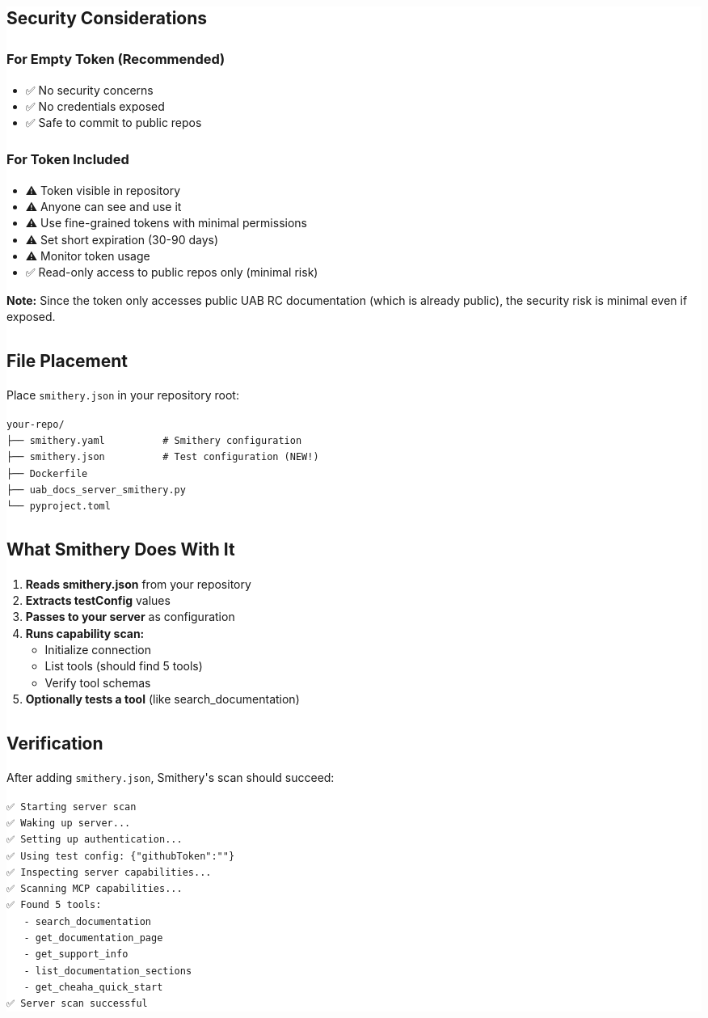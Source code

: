 ## Security Considerations

### For Empty Token (Recommended)
- ✅ No security concerns
- ✅ No credentials exposed
- ✅ Safe to commit to public repos

### For Token Included
- ⚠️ Token visible in repository
- ⚠️ Anyone can see and use it
- ⚠️ Use fine-grained tokens with minimal permissions
- ⚠️ Set short expiration (30-90 days)
- ⚠️ Monitor token usage
- ✅ Read-only access to public repos only (minimal risk)

**Note:** Since the token only accesses public UAB RC documentation (which is already public), the security risk is minimal even if exposed.

## File Placement

Place `smithery.json` in your repository root:

```
your-repo/
├── smithery.yaml          # Smithery configuration
├── smithery.json          # Test configuration (NEW!)
├── Dockerfile
├── uab_docs_server_smithery.py
└── pyproject.toml
```

## What Smithery Does With It

1. **Reads smithery.json** from your repository
2. **Extracts testConfig** values
3. **Passes to your server** as configuration
4. **Runs capability scan:**
   - Initialize connection
   - List tools (should find 5 tools)
   - Verify tool schemas
5. **Optionally tests a tool** (like search_documentation)

## Verification

After adding `smithery.json`, Smithery's scan should succeed:

```
✅ Starting server scan
✅ Waking up server...
✅ Setting up authentication...
✅ Using test config: {"githubToken":""}
✅ Inspecting server capabilities...
✅ Scanning MCP capabilities...
✅ Found 5 tools:
   - search_documentation
   - get_documentation_page
   - get_support_info
   - list_documentation_sections
   - get_cheaha_quick_start
✅ Server scan successful
```
